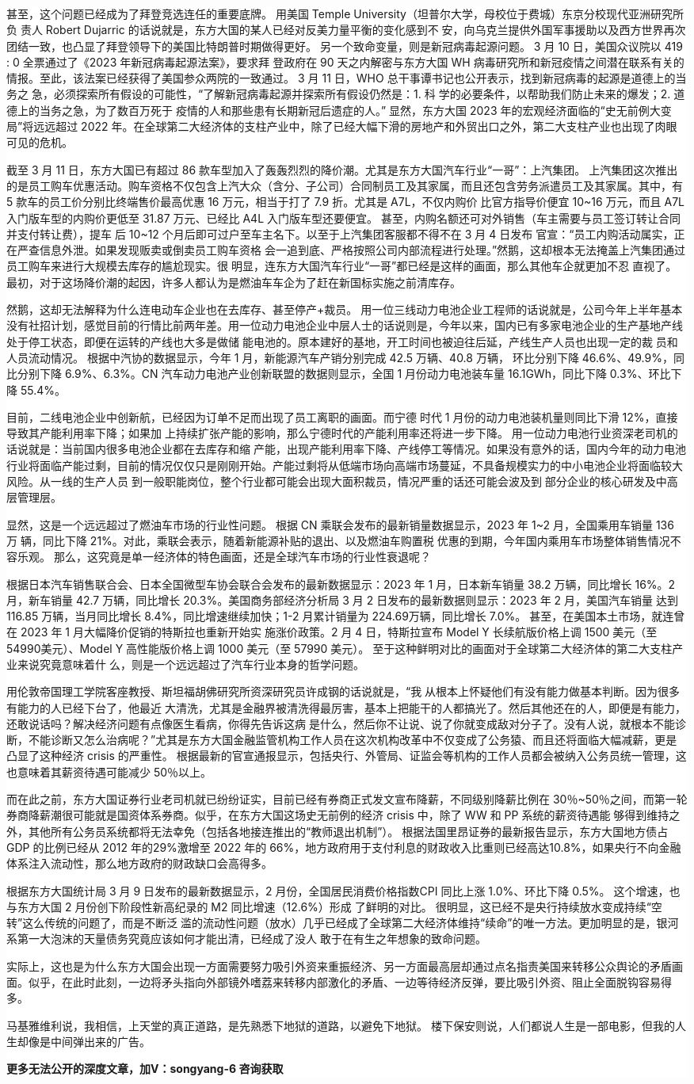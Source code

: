 甚至，这个问题已经成为了拜登竞选连任的重要底牌。 用美国 Temple University（坦普尔大学，母校位于费城）东京分校现代亚洲研究所负 责人 Robert Dujarric 的话说就是，东方大国的某人已经对反美力量平衡的变化感到不 安，向乌克兰提供外国军事援助以及西方世界再次团结一致，也凸显了拜登领导下的美国比特朗普时期做得更好。 另一个致命变量，则是新冠病毒起源问题。 3 月 10 日，美国众议院以 419 : 0 全票通过了《2023 年新冠病毒起源法案》，要求拜 登政府在 90 天之内解密与东方大国 WH 病毒研究所和新冠疫情之间潜在联系有关的 情报。至此，该法案已经获得了美国参众两院的一致通过。 3 月 11 日，WHO 总干事谭书记也公开表示，找到新冠病毒的起源是道德上的当务之 急，必须探索所有假设的可能性，“了解新冠病毒起源并探索所有假设仍然是：1. 科
学的必要条件，以帮助我们防止未来的爆发；2. 道德上的当务之急，为了数百万死于 疫情的人和那些患有长期新冠后遗症的人。” 显然，东方大国 2023 年的宏观经济面临的“史无前例大变局”将远远超过 2022 年。在全球第二大经济体的支柱产业中，除了已经大幅下滑的房地产和外贸出口之外，第二大支柱产业也出现了肉眼可见的危机。

截至 3 月 11 日，东方大国已有超过 86 款车型加入了轰轰烈烈的降价潮。尤其是东方大国汽车行业“一哥”：上汽集团。 上汽集团这次推出的是员工购车优惠活动。购车资格不仅包含上汽大众（含分、子公司）合同制员工及其家属，而且还包含劳务派遣员工及其家属。其中，有 5 款车的员工价分别比终端售价最高优惠 16 万元，相当于打了 7.9 折。尤其是 A7L，不仅内购价 比官方指导价便宜 10~16 万元，而且 A7L入门版车型的内购价更低至 31.87 万元、已经比 A4L 入门版车型还要便宜。 甚至，内购名额还可对外销售（车主需要与员工签订转让合同并支付转让费），提车 后 10~12 个月后即可过户至车主名下。以至于上汽集团客服都不得不在 3 月 4 日发布 官宣：“员工内购活动属实，正在严查信息外泄。如果发现贩卖或倒卖员工购车资格 会一追到底、严格按照公司内部流程进行处理。”然鹅，这却根本无法掩盖上汽集团通过员工购车来进行大规模去库存的尴尬现实。很 明显，连东方大国汽车行业“一哥”都已经是这样的画面，那么其他车企就更加不忍 直视了。最初，对于这场降价潮的起因，许多人都认为是燃油车车企为了赶在新国标实施之前清库存。

然鹅，这却无法解释为什么连电动车企业也在去库存、甚至停产+裁员。 用一位三线动力电池企业工程师的话说就是，公司今年上半年基本没有社招计划，感觉目前的行情比前两年差。用一位动力电池企业中层人士的话说则是，今年以来，国内已有多家电池企业的生产基地产线处于停工状态，即便在运转的产线也大多是做储 能电池的。原本建好的基地，开工时间也被迫往后延，产线生产人员也出现一定的裁 员和人员流动情况。 根据中汽协的数据显示，今年 1 月，新能源汽车产销分别完成 42.5 万辆、40.8 万辆， 环比分别下降 46.6%、49.9%，同比分别下降 6.9%、6.3%。CN 汽车动力电池产业创新联盟的数据则显示，全国 1 月份动力电池装车量 16.1GWh，同比下降 0.3%、环比下降 55.4%。 

目前，二线电池企业中创新航，已经因为订单不足而出现了员工离职的画面。而宁德 时代 1 月份的动力电池装机量则同比下滑 12%，直接导致其产能利用率下降；如果加 上持续扩张产能的影响，那么宁德时代的产能利用率还将进一步下降。 用一位动力电池行业资深老司机的话说就是：当前国内很多电池企业都在去库存和缩 产能，出现产能利用率下降、产线停工等情况。如果没有意外的话，国内今年的动力电池行业将面临产能过剩，目前的情况仅仅只是刚刚开始。产能过剩将从低端市场向高端市场蔓延，不具备规模实力的中小电池企业将面临较大风险。从一线的生产人员 到一般职能岗位，整个行业都可能会出现大面积裁员，情况严重的话还可能会波及到 部分企业的核心研发及中高层管理层。

显然，这是一个远远超过了燃油车市场的行业性问题。 根据 CN 乘联会发布的最新销量数据显示，2023 年 1~2 月，全国乘用车销量 136 万 辆，同比下降 21%。对此，乘联会表示，随着新能源补贴的退出、以及燃油车购置税 优惠的到期，今年国内乘用车市场整体销售情况不容乐观。 那么，这究竟是单一经济体的特色画面，还是全球汽车市场的行业性衰退呢？ 

根据日本汽车销售联合会、日本全国微型车协会联合会发布的最新数据显示：2023 年 1 月，日本新车销量 38.2 万辆，同比增长 16%。2 月，新车销量 42.7 万辆，同比增长 20.3%。美国商务部经济分析局 3 月 2 日发布的最新数据则显示：2023 年 2 月，美国汽车销量 达到 116.85 万辆，当月同比增长 8.4%，同比增速继续加快；1-2 月累计销量为 224.69万辆，同比增长 7.0%。 甚至，在美国本土市场，就连曾在 2023 年 1 月大幅降价促销的特斯拉也重新开始实 施涨价政策。2 月 4 日，特斯拉宣布 Model Y 长续航版价格上调 1500 美元（至 54990美元）、Model Y 高性能版价格上调 1000 美元（至 57990 美元）。 至于这种鲜明对比的画面对于全球第二大经济体的第二大支柱产业来说究竟意味着什 么，则是一个远远超过了汽车行业本身的哲学问题。

用伦敦帝国理工学院客座教授、斯坦福胡佛研究所资深研究员许成钢的话说就是，“我 从根本上怀疑他们有没有能力做基本判断。因为很多有能力的人已经下台了，他最近 大清洗，尤其是金融界被清洗得最厉害，基本上把能干的人都搞光了。然后其他还在的人，即便是有能力，还敢说话吗？解决经济问题有点像医生看病，你得先告诉这病 是什么，然后你不让说、说了你就变成敌对分子了。没有人说，就根本不能诊断，不能诊断又怎么治病呢？”尤其是东方大国金融监管机构工作人员在这次机构改革中不仅变成了公务猿、而且还将面临大幅减薪，更是凸显了这种经济 crisis 的严重性。 根据最新的官宣通报显示，包括央行、外管局、证监会等机构的工作人员都会被纳入公务员统一管理，这也意味着其薪资待遇可能减少 50％以上。

而在此之前，东方大国证券行业老司机就已纷纷证实，目前已经有券商正式发文宣布降薪，不同级别降薪比例在 30％~50％之间，而第一轮券商降薪潮很可能就是国资体系券商。似乎，在东方大国这场史无前例的经济 crisis 中，除了 WW 和 PP 系统的薪资待遇能 够得到维持之外，其他所有公务员系统都将无法幸免（包括各地接连推出的“教师退出机制”）。 根据法国里昂证券的最新报告显示，东方大国地方债占 GDP 的比例已经从 2012 年的29%激增至 2022 年的 66%，地方政府用于支付利息的财政收入比重则已经高达10.8%，如果央行不向金融体系注入流动性，那么地方政府的财政缺口会高得多。

根据东方大国统计局 3 月 9 日发布的最新数据显示，2 月份，全国居民消费价格指数CPI 同比上涨 1.0%、环比下降 0.5%。 这个增速，也与东方大国 2 月份创下阶段性新高纪录的 M2 同比增速（12.6%）形成 了鲜明的对比。 很明显，这已经不是央行持续放水变成持续“空转”这么传统的问题了，而是不断泛 滥的流动性问题（放水）几乎已经成了全球第二大经济体维持“续命”的唯一方法。更加明显的是，银河系第一大泡沫的天量债务究竟应该如何才能出清，已经成了没人 敢于在有生之年想象的致命问题。 

实际上，这也是为什么东方大国会出现一方面需要努力吸引外资来重振经济、另一方面最高层却通过点名指责美国来转移公众舆论的矛盾画面。似乎，在此时此刻，一边将矛头指向外部镜外嗜荔来转移内部激化的矛盾、一边等待经济反弹，要比吸引外资、阻止全面脱钩容易得多。 

马基雅维利说，我相信，上天堂的真正道路，是先熟悉下地狱的道路，以避免下地狱。 楼下保安则说，人们都说人生是一部电影，但我的人生却像是中间弹出来的广告。

**更多无法公开的深度文章，加V：songyang-6 咨询获取**